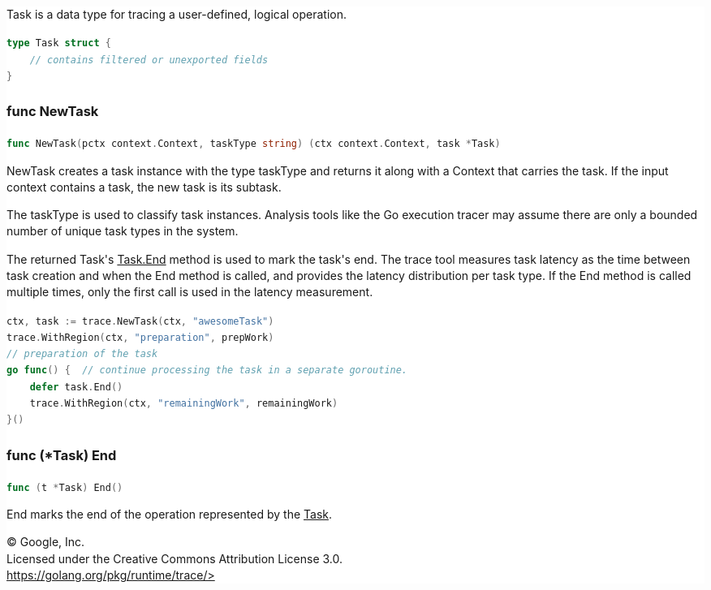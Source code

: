 Task is a data type for tracing a user-defined, logical operation.

```go
type Task struct {
    // contains filtered or unexported fields
}
```

### func NewTask 

```go
func NewTask(pctx context.Context, taskType string) (ctx context.Context, task *Task)
```

NewTask creates a task instance with the type taskType and returns it
along with a Context that carries the task. If the input context
contains a task, the new task is its subtask.

The taskType is used to classify task instances. Analysis tools like the
Go execution tracer may assume there are only a bounded number of unique
task types in the system.

The returned Task\'s [Task.End](#Task.End) method is used to mark the
task\'s end. The trace tool measures task latency as the time between
task creation and when the End method is called, and provides the
latency distribution per task type. If the End method is called multiple
times, only the first call is used in the latency measurement.

```go
ctx, task := trace.NewTask(ctx, "awesomeTask")
trace.WithRegion(ctx, "preparation", prepWork)
// preparation of the task
go func() {  // continue processing the task in a separate goroutine.
    defer task.End()
    trace.WithRegion(ctx, "remainingWork", remainingWork)
}()
```

### func (\*Task) End 

```go
func (t *Task) End()
```

End marks the end of the operation represented by the [Task](#Task).

 
© Google, Inc.\
Licensed under the Creative Commons Attribution License 3.0.\
https://golang.org/pkg/runtime/trace/>

